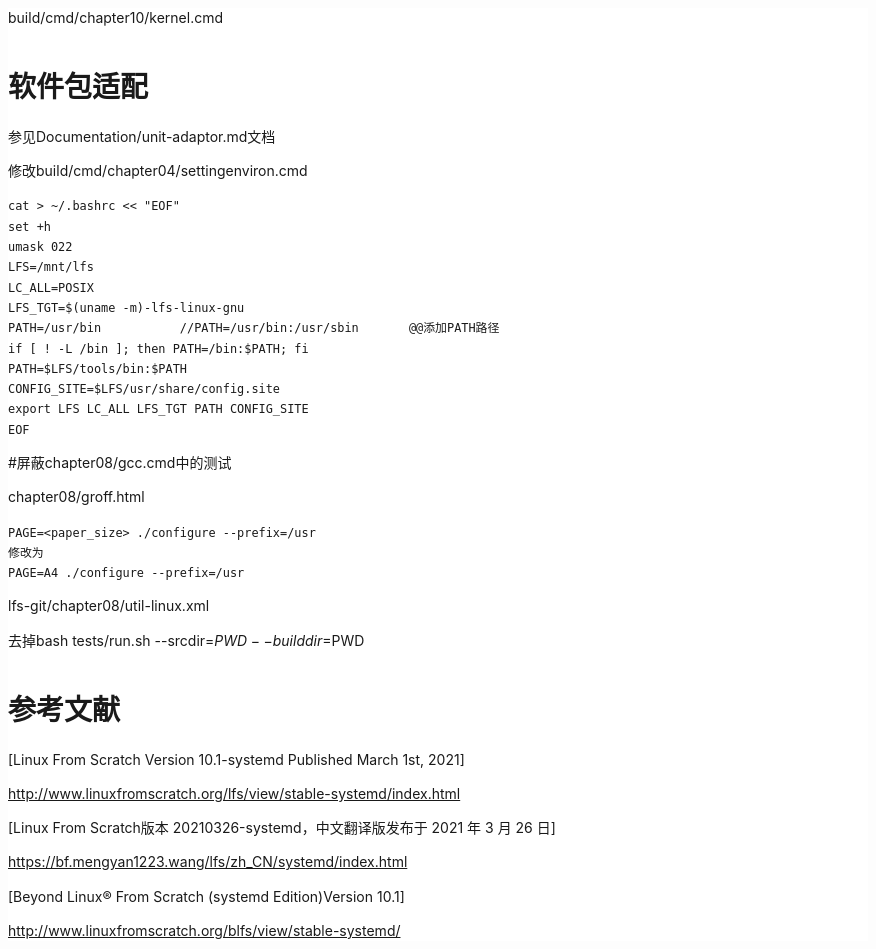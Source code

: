 

build/cmd/chapter10/kernel.cmd





# 软件包适配

参见Documentation/unit-adaptor.md文档

修改build/cmd/chapter04/settingenviron.cmd

```
cat > ~/.bashrc << "EOF"
set +h
umask 022
LFS=/mnt/lfs
LC_ALL=POSIX
LFS_TGT=$(uname -m)-lfs-linux-gnu
PATH=/usr/bin			//PATH=/usr/bin:/usr/sbin		@@添加PATH路径
if [ ! -L /bin ]; then PATH=/bin:$PATH; fi
PATH=$LFS/tools/bin:$PATH
CONFIG_SITE=$LFS/usr/share/config.site
export LFS LC_ALL LFS_TGT PATH CONFIG_SITE                         
EOF
```

#屏蔽chapter08/gcc.cmd中的测试

chapter08/groff.html

```
PAGE=<paper_size> ./configure --prefix=/usr
修改为
PAGE=A4 ./configure --prefix=/usr
```

lfs-git/chapter08/util-linux.xml

去掉bash tests/run.sh --srcdir=$PWD --builddir=$PWD





# 参考文献

[Linux From Scratch Version 10.1-systemd Published March 1st, 2021]

http://www.linuxfromscratch.org/lfs/view/stable-systemd/index.html

[Linux From Scratch版本 20210326-systemd，中文翻译版发布于 2021 年 3 月 26 日]

https://bf.mengyan1223.wang/lfs/zh_CN/systemd/index.html

[Beyond Linux® From Scratch (systemd Edition)Version 10.1]

http://www.linuxfromscratch.org/blfs/view/stable-systemd/
